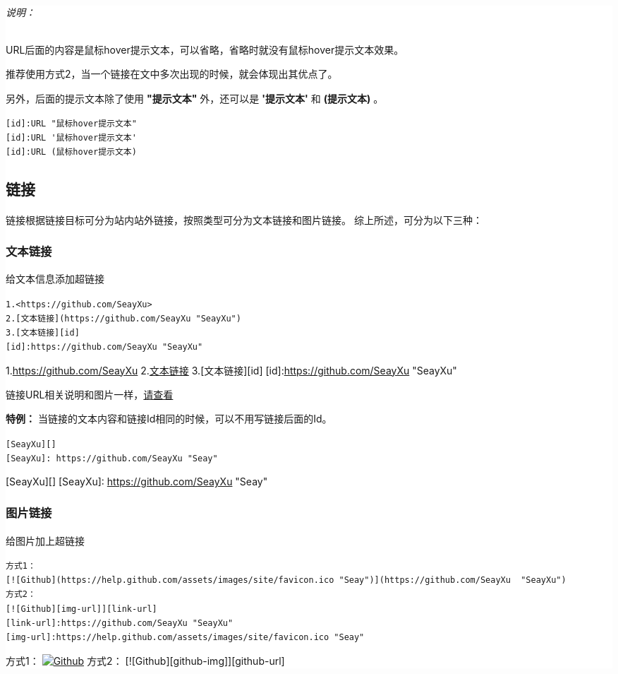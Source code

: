 
<h6 id="url-more">说明：</h6>

URL后面的内容是鼠标hover提示文本，可以省略，省略时就没有鼠标hover提示文本效果。

推荐使用方式2，当一个链接在文中多次出现的时候，就会体现出其优点了。

另外，后面的提示文本除了使用 **"**提示文本**"** 外，还可以是 **'**提示文本**'** 和 **(**提示文本**)** 。
```
[id]:URL "鼠标hover提示文本"
[id]:URL '鼠标hover提示文本'
[id]:URL (鼠标hover提示文本)
```

## 链接

链接根据链接目标可分为站内站外链接，按照类型可分为文本链接和图片链接。
综上所述，可分为以下三种：

### 文本链接
给文本信息添加超链接
```
1.<https://github.com/SeayXu>
2.[文本链接](https://github.com/SeayXu "SeayXu")
3.[文本链接][id]
[id]:https://github.com/SeayXu "SeayXu"
```
1.<https://github.com/SeayXu>
2.[文本链接](https://github.com/SeayXu "SeayXu")
3.[文本链接][id]
[id]:https://github.com/SeayXu "SeayXu"

链接URL相关说明和图片一样，[请查看](#url-more)

**特例：**
当链接的文本内容和链接Id相同的时候，可以不用写链接后面的Id。
```
[SeayXu][]
[SeayXu]: https://github.com/SeayXu "Seay"
```

[SeayXu][]
[SeayXu]: https://github.com/SeayXu "Seay"

### 图片链接
给图片加上超链接
```
方式1：
[![Github](https://help.github.com/assets/images/site/favicon.ico "Seay")](https://github.com/SeayXu  "SeayXu")
方式2：
[![Github][img-url]][link-url]
[link-url]:https://github.com/SeayXu "SeayXu"
[img-url]:https://help.github.com/assets/images/site/favicon.ico "Seay"
```
方式1：
[![Github](https://help.github.com/assets/images/site/favicon.ico "Seay")](https://github.com/SeayXu  "SeayXu")
方式2：
[![Github][github-img]][github-url]
